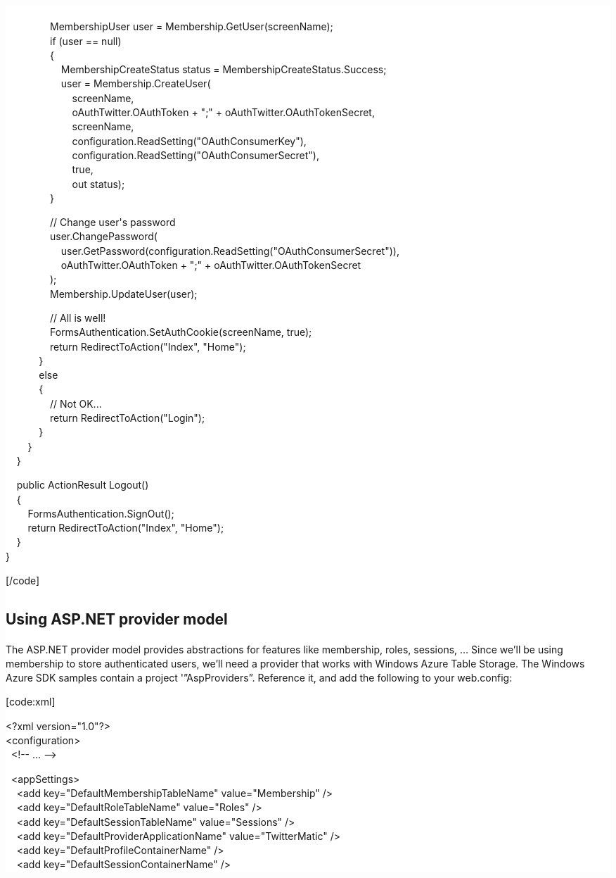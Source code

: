 <br />&nbsp;&nbsp;&nbsp;&nbsp;&nbsp;&nbsp;&nbsp;&nbsp;&nbsp;&nbsp;&nbsp;&nbsp;&nbsp;&nbsp;&nbsp; MembershipUser user = Membership.GetUser(screenName); <br />&nbsp;&nbsp;&nbsp;&nbsp;&nbsp;&nbsp;&nbsp;&nbsp;&nbsp;&nbsp;&nbsp;&nbsp;&nbsp;&nbsp;&nbsp; if (user == null) <br />&nbsp;&nbsp;&nbsp;&nbsp;&nbsp;&nbsp;&nbsp;&nbsp;&nbsp;&nbsp;&nbsp;&nbsp;&nbsp;&nbsp;&nbsp; { <br />&nbsp;&nbsp;&nbsp;&nbsp;&nbsp;&nbsp;&nbsp;&nbsp;&nbsp;&nbsp;&nbsp;&nbsp;&nbsp;&nbsp;&nbsp;&nbsp;&nbsp;&nbsp;&nbsp; MembershipCreateStatus status = MembershipCreateStatus.Success; <br />&nbsp;&nbsp;&nbsp;&nbsp;&nbsp;&nbsp;&nbsp;&nbsp;&nbsp;&nbsp;&nbsp;&nbsp;&nbsp;&nbsp;&nbsp;&nbsp;&nbsp;&nbsp;&nbsp; user = Membership.CreateUser( <br />&nbsp;&nbsp;&nbsp;&nbsp;&nbsp;&nbsp;&nbsp;&nbsp;&nbsp;&nbsp;&nbsp;&nbsp;&nbsp;&nbsp;&nbsp;&nbsp;&nbsp;&nbsp;&nbsp;&nbsp;&nbsp;&nbsp;&nbsp; screenName, <br />&nbsp;&nbsp;&nbsp;&nbsp;&nbsp;&nbsp;&nbsp;&nbsp;&nbsp;&nbsp;&nbsp;&nbsp;&nbsp;&nbsp;&nbsp;&nbsp;&nbsp;&nbsp;&nbsp;&nbsp;&nbsp;&nbsp;&nbsp; oAuthTwitter.OAuthToken + ";" + oAuthTwitter.OAuthTokenSecret, <br />&nbsp;&nbsp;&nbsp;&nbsp;&nbsp;&nbsp;&nbsp;&nbsp;&nbsp;&nbsp;&nbsp;&nbsp;&nbsp;&nbsp;&nbsp;&nbsp;&nbsp;&nbsp;&nbsp;&nbsp;&nbsp;&nbsp;&nbsp; screenName, <br />&nbsp;&nbsp;&nbsp;&nbsp;&nbsp;&nbsp;&nbsp;&nbsp;&nbsp;&nbsp;&nbsp;&nbsp;&nbsp;&nbsp;&nbsp;&nbsp;&nbsp;&nbsp;&nbsp;&nbsp;&nbsp;&nbsp;&nbsp; configuration.ReadSetting("OAuthConsumerKey"), <br />&nbsp;&nbsp;&nbsp;&nbsp;&nbsp;&nbsp;&nbsp;&nbsp;&nbsp;&nbsp;&nbsp;&nbsp;&nbsp;&nbsp;&nbsp;&nbsp;&nbsp;&nbsp;&nbsp;&nbsp;&nbsp;&nbsp;&nbsp; configuration.ReadSetting("OAuthConsumerSecret"), <br />&nbsp;&nbsp;&nbsp;&nbsp;&nbsp;&nbsp;&nbsp;&nbsp;&nbsp;&nbsp;&nbsp;&nbsp;&nbsp;&nbsp;&nbsp;&nbsp;&nbsp;&nbsp;&nbsp;&nbsp;&nbsp;&nbsp;&nbsp; true, <br />&nbsp;&nbsp;&nbsp;&nbsp;&nbsp;&nbsp;&nbsp;&nbsp;&nbsp;&nbsp;&nbsp;&nbsp;&nbsp;&nbsp;&nbsp;&nbsp;&nbsp;&nbsp;&nbsp;&nbsp;&nbsp;&nbsp;&nbsp; out status); <br />&nbsp;&nbsp;&nbsp;&nbsp;&nbsp;&nbsp;&nbsp;&nbsp;&nbsp;&nbsp;&nbsp;&nbsp;&nbsp;&nbsp;&nbsp; }</p>
<p>&nbsp;&nbsp;&nbsp;&nbsp;&nbsp;&nbsp;&nbsp;&nbsp;&nbsp;&nbsp;&nbsp;&nbsp;&nbsp;&nbsp;&nbsp; // Change user's password
<br />&nbsp;&nbsp;&nbsp;&nbsp;&nbsp;&nbsp;&nbsp;&nbsp;&nbsp;&nbsp;&nbsp;&nbsp;&nbsp;&nbsp;&nbsp; user.ChangePassword( <br />&nbsp;&nbsp;&nbsp;&nbsp;&nbsp;&nbsp;&nbsp;&nbsp;&nbsp;&nbsp;&nbsp;&nbsp;&nbsp;&nbsp;&nbsp;&nbsp;&nbsp;&nbsp;&nbsp; user.GetPassword(configuration.ReadSetting("OAuthConsumerSecret")), <br />&nbsp;&nbsp;&nbsp;&nbsp;&nbsp;&nbsp;&nbsp;&nbsp;&nbsp;&nbsp;&nbsp;&nbsp;&nbsp;&nbsp;&nbsp;&nbsp;&nbsp;&nbsp;&nbsp; oAuthTwitter.OAuthToken + ";" + oAuthTwitter.OAuthTokenSecret <br />&nbsp;&nbsp;&nbsp;&nbsp;&nbsp;&nbsp;&nbsp;&nbsp;&nbsp;&nbsp;&nbsp;&nbsp;&nbsp;&nbsp;&nbsp; ); <br />&nbsp;&nbsp;&nbsp;&nbsp;&nbsp;&nbsp;&nbsp;&nbsp;&nbsp;&nbsp;&nbsp;&nbsp;&nbsp;&nbsp;&nbsp; Membership.UpdateUser(user);</p>
<p>&nbsp;&nbsp;&nbsp;&nbsp;&nbsp;&nbsp;&nbsp;&nbsp;&nbsp;&nbsp;&nbsp;&nbsp;&nbsp;&nbsp;&nbsp; // All is well!
<br />&nbsp;&nbsp;&nbsp;&nbsp;&nbsp;&nbsp;&nbsp;&nbsp;&nbsp;&nbsp;&nbsp;&nbsp;&nbsp;&nbsp;&nbsp; FormsAuthentication.SetAuthCookie(screenName, true); <br />&nbsp;&nbsp;&nbsp;&nbsp;&nbsp;&nbsp;&nbsp;&nbsp;&nbsp;&nbsp;&nbsp;&nbsp;&nbsp;&nbsp;&nbsp; return RedirectToAction("Index", "Home"); <br />&nbsp;&nbsp;&nbsp;&nbsp;&nbsp;&nbsp;&nbsp;&nbsp;&nbsp;&nbsp;&nbsp; } <br />&nbsp;&nbsp;&nbsp;&nbsp;&nbsp;&nbsp;&nbsp;&nbsp;&nbsp;&nbsp;&nbsp; else <br />&nbsp;&nbsp;&nbsp;&nbsp;&nbsp;&nbsp;&nbsp;&nbsp;&nbsp;&nbsp;&nbsp; { <br />&nbsp;&nbsp;&nbsp;&nbsp;&nbsp;&nbsp;&nbsp;&nbsp;&nbsp;&nbsp;&nbsp;&nbsp;&nbsp;&nbsp;&nbsp; // Not OK...
<br />&nbsp;&nbsp;&nbsp;&nbsp;&nbsp;&nbsp;&nbsp;&nbsp;&nbsp;&nbsp;&nbsp;&nbsp;&nbsp;&nbsp;&nbsp; return RedirectToAction("Login"); <br />&nbsp;&nbsp;&nbsp;&nbsp;&nbsp;&nbsp;&nbsp;&nbsp;&nbsp;&nbsp;&nbsp; } <br />&nbsp;&nbsp;&nbsp;&nbsp;&nbsp;&nbsp;&nbsp; } <br />&nbsp;&nbsp;&nbsp; }</p>
<p>&nbsp;&nbsp;&nbsp; public ActionResult Logout() <br />&nbsp;&nbsp;&nbsp; { <br />&nbsp;&nbsp;&nbsp;&nbsp;&nbsp;&nbsp;&nbsp; FormsAuthentication.SignOut(); <br />&nbsp;&nbsp;&nbsp;&nbsp;&nbsp;&nbsp;&nbsp; return RedirectToAction("Index", "Home"); <br />&nbsp;&nbsp;&nbsp; } <br />}</p>
<p>[/code]</p>
<h2>Using ASP.NET provider model</h2>
<p>The ASP.NET provider model provides abstractions for features like membership, roles, sessions, &hellip; Since we&rsquo;ll be using membership to store authenticated users, we&rsquo;ll need a provider that works with Windows Azure Table Storage. The Windows Azure SDK samples contain a project '&rdquo;AspProviders&rdquo;. Reference it, and add the following to your web.config:</p>
<p>[code:xml]</p>
<p>
&lt;?xml version="1.0"?&gt;
<br />&lt;configuration&gt;
<br />&nbsp; &lt;!-- ... --&gt;</p>
<p>&nbsp; &lt;appSettings&gt;
<br />&nbsp;&nbsp;&nbsp; &lt;add key="DefaultMembershipTableName" value="Membership" /&gt;
<br />&nbsp;&nbsp;&nbsp; &lt;add key="DefaultRoleTableName" value="Roles" /&gt;
<br />&nbsp;&nbsp;&nbsp; &lt;add key="DefaultSessionTableName" value="Sessions" /&gt;
<br />&nbsp;&nbsp;&nbsp; &lt;add key="DefaultProviderApplicationName" value="TwitterMatic" /&gt;
<br />&nbsp;&nbsp;&nbsp; &lt;add key="DefaultProfileContainerName" /&gt;
<br />&nbsp;&nbsp;&nbsp; &lt;add key="DefaultSessionContainerName" /&gt;
